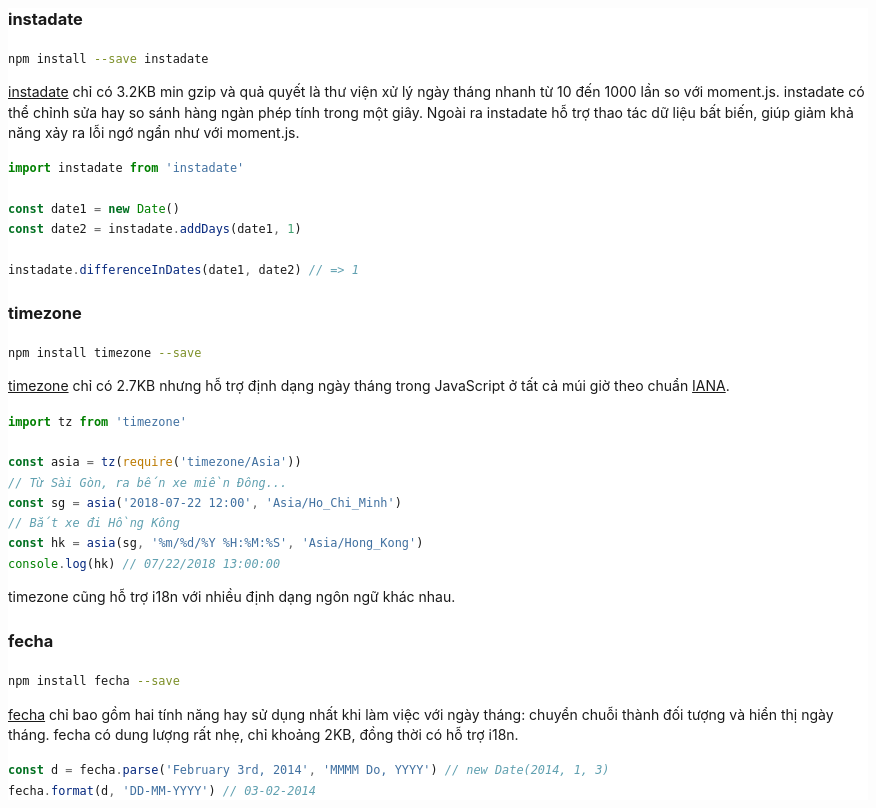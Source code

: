 ### instadate

```bash
npm install --save instadate
```

[instadate](https://github.com/Teamweek/instadate) chỉ có 3.2KB min gzip và quả quyết là thư viện xử lý ngày tháng nhanh từ 10 đến 1000 lần so với moment.js. instadate có thể chỉnh sửa hay so sánh hàng ngàn phép tính trong một giây. Ngoài ra instadate hỗ trợ thao tác dữ liệu bất biến, giúp giảm khả năng xảy ra lỗi ngớ ngẩn như với moment.js.

```js
import instadate from 'instadate'

const date1 = new Date()
const date2 = instadate.addDays(date1, 1)

instadate.differenceInDates(date1, date2) // => 1
```

### timezone

```bash
npm install timezone --save
```

[timezone](https://github.com/bigeasy/timezone) chỉ có 2.7KB nhưng hỗ trợ định dạng ngày tháng trong JavaScript ở tất cả múi giờ theo chuẩn [IANA](https://en.wikipedia.org/wiki/List_of_tz_database_time_zones).

```js
import tz from 'timezone'

const asia = tz(require('timezone/Asia'))
// Từ Sài Gòn, ra bến xe miền Đông...
const sg = asia('2018-07-22 12:00', 'Asia/Ho_Chi_Minh')
// Bắt xe đi Hồng Kông
const hk = asia(sg, '%m/%d/%Y %H:%M:%S', 'Asia/Hong_Kong')
console.log(hk) // 07/22/2018 13:00:00
```

timezone cũng hỗ trợ i18n với nhiều định dạng ngôn ngữ khác nhau.

### fecha

```bash
npm install fecha --save
```

[fecha](https://github.com/taylorhakes/fecha) chỉ bao gồm hai tính năng hay sử dụng nhất khi làm việc với ngày tháng: chuyển chuỗi thành đối tượng và hiển thị ngày tháng. fecha có dung lượng rất nhẹ, chỉ khoảng 2KB, đồng thời có hỗ trợ i18n.

```js
const d = fecha.parse('February 3rd, 2014', 'MMMM Do, YYYY') // new Date(2014, 1, 3)
fecha.format(d, 'DD-MM-YYYY') // 03-02-2014
```
